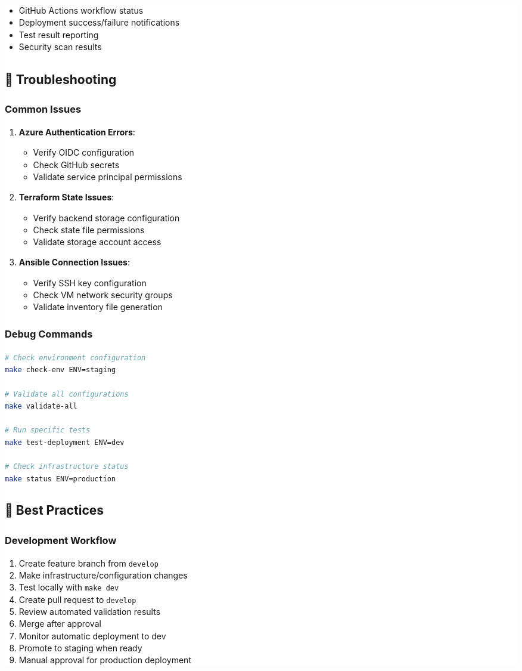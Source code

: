 - GitHub Actions workflow status
- Deployment success/failure notifications
- Test result reporting
- Security scan results

## 🔧 Troubleshooting

### Common Issues

1. **Azure Authentication Errors**:
   - Verify OIDC configuration
   - Check GitHub secrets
   - Validate service principal permissions

2. **Terraform State Issues**:
   - Verify backend storage configuration
   - Check state file permissions
   - Validate storage account access

3. **Ansible Connection Issues**:
   - Verify SSH key configuration
   - Check VM network security groups
   - Validate inventory file generation

### Debug Commands

```bash
# Check environment configuration
make check-env ENV=staging

# Validate all configurations
make validate-all

# Run specific tests
make test-deployment ENV=dev

# Check infrastructure status
make status ENV=production
```

## 📝 Best Practices

### Development Workflow

1. Create feature branch from `develop`
2. Make infrastructure/configuration changes
3. Test locally with `make dev`
4. Create pull request to `develop`
5. Review automated validation results
6. Merge after approval
7. Monitor automatic deployment to dev
8. Promote to staging when ready
9. Manual approval for production deployment
